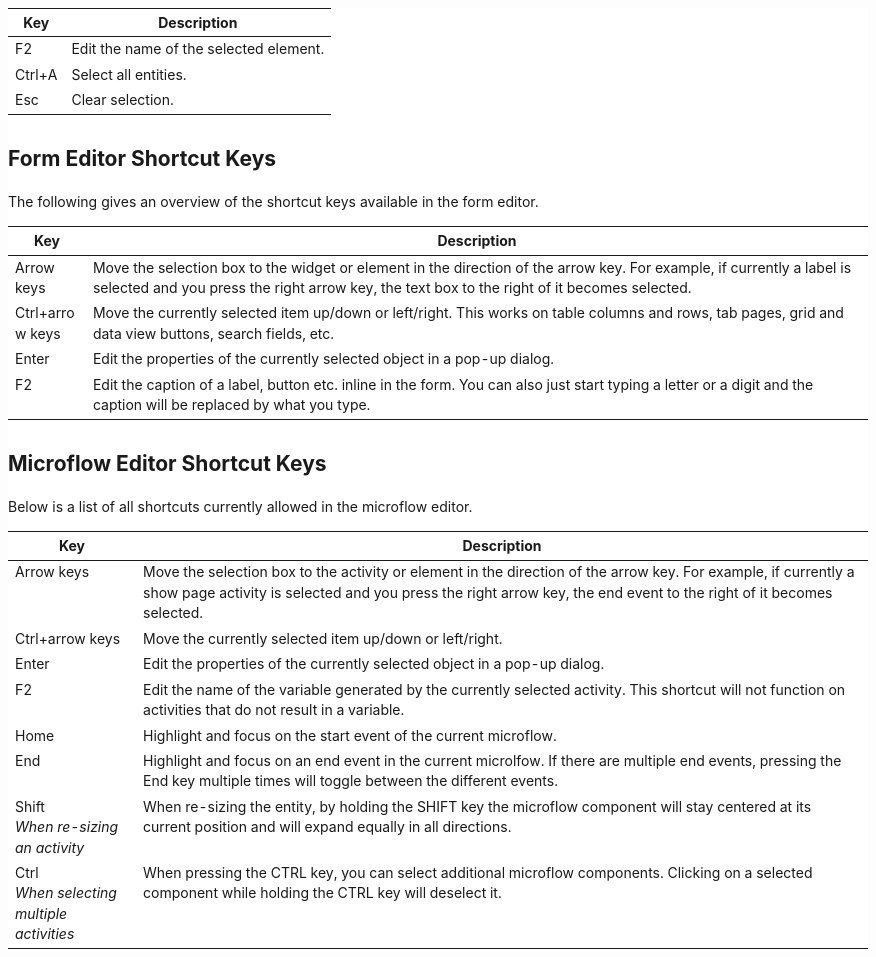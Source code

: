 <table><thead><tr><th class="confluenceTh">Key</th><th class="confluenceTh">Description</th></tr></thead><tbody><tr><td class="confluenceTd">F2</td><td class="confluenceTd">Edit the name of the selected element.</td></tr><tr><td class="confluenceTd">Ctrl+A</td><td class="confluenceTd">Select all entities.</td></tr><tr><td class="confluenceTd">Esc</td><td class="confluenceTd">Clear selection.</td></tr></tbody></table>

## Form Editor Shortcut Keys

The following gives an overview of the shortcut keys available in the form editor.

<table><thead><tr><th class="confluenceTh">Key</th><th class="confluenceTh">Description</th></tr></thead><tbody><tr><td class="confluenceTd">Arrow keys</td><td class="confluenceTd">Move the selection box to the widget or element in the direction of the arrow key. For example, if currently a label is selected and you press the right arrow key, the text box to the right of it becomes selected.</td></tr><tr><td class="confluenceTd">Ctrl+arrow keys</td><td class="confluenceTd">Move the currently selected item up/down or left/right. This works on table columns and rows, tab pages, grid and data view buttons, search fields, etc.</td></tr><tr><td class="confluenceTd">Enter</td><td class="confluenceTd">Edit the properties of the currently selected object in a pop-up dialog.</td></tr><tr><td class="confluenceTd">F2</td><td class="confluenceTd">Edit the caption of a label, button etc. inline in the form. You can also just start typing a letter or a digit and the caption will be replaced by what you type.</td></tr></tbody></table>

## Microflow Editor Shortcut Keys

Below is a list of all shortcuts currently allowed in the microflow editor.

<table><thead><tr><th class="confluenceTh">Key</th><th class="confluenceTh">Description</th></tr></thead><tbody><tr><td class="confluenceTd">Arrow keys</td><td class="confluenceTd">Move the selection box to the activity or element in the direction of the arrow key. For example, if currently a show page activity is selected and you press the right arrow key, the end event to the right of it becomes selected.</td></tr><tr><td class="confluenceTd">Ctrl+arrow keys</td><td class="confluenceTd">Move the currently selected item up/down or left/right.</td></tr><tr><td class="confluenceTd">Enter</td><td class="confluenceTd">Edit the properties of the currently selected object in a pop-up dialog.</td></tr><tr><td class="confluenceTd">F2</td><td class="confluenceTd">Edit the name of the variable generated by the currently selected activity. This shortcut will not function on activities that do not result in a variable.</td></tr><tr><td colspan="1" class="confluenceTd">Home</td><td colspan="1" class="confluenceTd"><span>Highlight and focus on the start event of the current microflow.</span></td></tr><tr><td colspan="1" class="confluenceTd">End</td><td colspan="1" class="confluenceTd">Highlight and focus on an end event in the current microlfow. If there are multiple end events, pressing the End key multiple times will toggle between the different events.</td></tr><tr><td colspan="1" class="confluenceTd"><span>Shift</span><br><em><span>When re-sizing an activity</span></em></td><td colspan="1" class="confluenceTd"><span>When re-sizing the entity, by holding the SHIFT key the microflow component will stay centered at its current position and will expand equally in all directions.</span></td></tr><tr><td colspan="1" class="confluenceTd"><span>Ctrl</span><br><em><span>When selecting multiple activities</span></em></td><td colspan="1" class="confluenceTd"><span>When pressing the CTRL key, you can select additional microflow components. Clicking on a selected component while holding the CTRL key will deselect it.</span></td></tr></tbody></table>